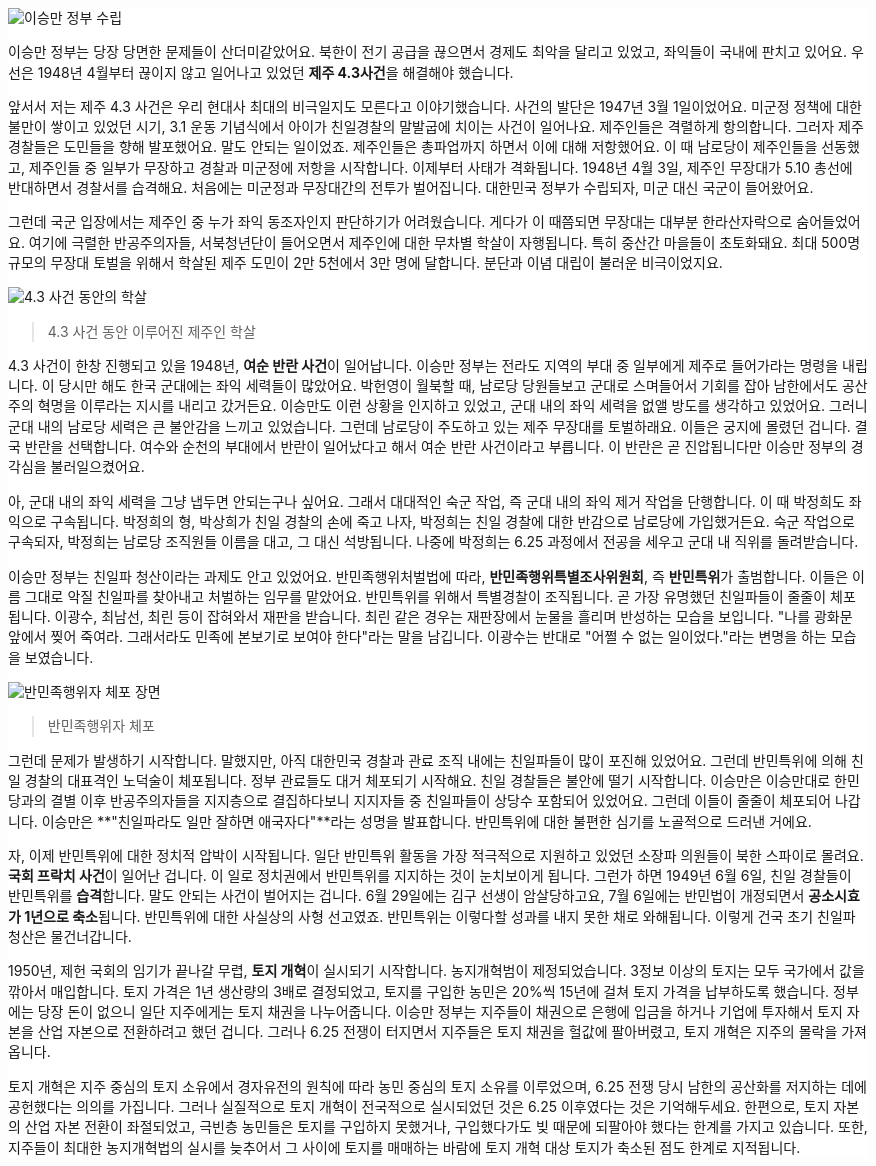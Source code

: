 ![이승만 정부 수립](http://theme.archives.go.kr/next/images/pen/history_lee01.jpg)

이승만 정부는 당장 당면한 문제들이 산더미같았어요. 북한이 전기 공급을 끊으면서 경제도 최악을 달리고 있었고, 좌익들이 국내에 판치고 있어요. 우선은 1948년 4월부터 끊이지 않고 일어나고 있었던 **제주 4.3사건**을 해결해야 했습니다.

앞서서 저는 제주 4.3 사건은 우리 현대사 최대의 비극일지도 모른다고 이야기했습니다. 사건의 발단은 1947년 3월 1일이었어요. 미군정 정책에 대한 불만이 쌓이고 있었던 시기, 3.1 운동 기념식에서 아이가 친일경찰의 말발굽에 치이는 사건이 일어나요. 제주인들은 격렬하게 항의합니다. 그러자 제주 경찰들은 도민들을 향해 발포했어요. 말도 안되는 일이었죠. 제주인들은 총파업까지 하면서 이에 대해 저항했어요. 이 때 남로당이 제주인들을 선동했고, 제주인들 중 일부가 무장하고 경찰과 미군정에 저항을 시작합니다. 이제부터 사태가 격화됩니다. 1948년 4월 3일, 제주인 무장대가 5.10 총선에 반대하면서 경찰서를 습격해요. 처음에는 미군정과 무장대간의 전투가 벌어집니다. 대한민국 정부가 수립되자, 미군 대신 국군이 들어왔어요.

그런데 국군 입장에서는 제주인 중 누가 좌익 동조자인지 판단하기가 어려웠습니다. 게다가 이 때쯤되면 무장대는 대부분 한라산자락으로 숨어들었어요. 여기에 극렬한 반공주의자들, 서북청년단이 들어오면서 제주인에 대한 무차별 학살이 자행됩니다. 특히 중산간 마을들이 초토화돼요. 최대 500명 규모의 무장대 토벌을 위해서 학살된 제주 도민이 2만 5천에서 3만 명에 달합니다. 분단과 이념 대립이 불러운 비극이었지요.

![4.3 사건 동안의 학살](http://blogimg.ohmynews.com/attach/3455/4525285055.jpg)

>4.3 사건 동안 이루어진 제주인 학살

4.3 사건이 한창 진행되고 있을 1948년, **여순 반란 사건**이 일어납니다. 이승만 정부는 전라도 지역의 부대 중 일부에게 제주로 들어가라는 명령을 내립니다. 이 당시만 해도 한국 군대에는 좌익 세력들이 많았어요. 박헌영이 월북할 때, 남로당 당원들보고 군대로 스며들어서 기회를 잡아 남한에서도 공산주의 혁명을 이루라는 지시를 내리고 갔거든요. 이승만도 이런 상황을 인지하고 있었고, 군대 내의 좌익 세력을 없앨 방도를 생각하고 있었어요. 그러니 군대 내의 남로당 세력은 큰 불안감을 느끼고 있었습니다. 그런데 남로당이 주도하고 있는 제주 무장대를 토벌하래요. 이들은 궁지에 몰렸던 겁니다. 결국 반란을 선택합니다. 여수와 순천의 부대에서 반란이 일어났다고 해서 여순 반란 사건이라고 부릅니다. 이 반란은 곧 진압됩니다만 이승만 정부의 경각심을 불러일으켰어요.

아, 군대 내의 좌익 세력을 그냥 냅두면 안되는구나 싶어요. 그래서 대대적인 숙군 작업, 즉 군대 내의 좌익 제거 작업을 단행합니다. 이 때 박정희도 좌익으로 구속됩니다. 박정희의 형, 박상희가 친일 경찰의 손에 죽고 나자, 박정희는 친일 경찰에 대한 반감으로 남로당에 가입했거든요. 숙군 작업으로 구속되자, 박정희는 남로당 조직원들 이름을 대고, 그 대신 석방됩니다. 나중에 박정희는 6.25 과정에서 전공을 세우고 군대 내 직위를 돌려받습니다.

이승만 정부는 친일파 청산이라는 과제도 안고 있었어요. 반민족행위처벌법에 따라, **반민족행위특별조사위원회**, 즉 **반민특위**가 출범합니다. 이들은 이름 그대로 악질 친일파를 찾아내고 처벌하는 임무를 맡았어요. 반민특위를 위해서 특별경찰이 조직됩니다. 곧 가장 유명했던 친일파들이 줄줄이 체포됩니다. 이광수, 최남선, 최린 등이 잡혀와서 재판을 받습니다. 최린 같은 경우는 재판장에서 눈물을 흘리며 반성하는 모습을 보입니다. "나를 광화문 앞에서 찢어 죽여라. 그래서라도 민족에 본보기로 보여야 한다"라는 말을 남깁니다. 이광수는 반대로 "어쩔 수 없는 일이었다."라는 변명을 하는 모습을 보였습니다.

![반민족행위자 체포 장면](http://upload.wikimedia.org/wikipedia/commons/4/43/%EB%B0%98%EB%AF%BC%ED%8A%B9%EC%9C%84_%EC%B2%B4%ED%8F%AC%EC%9E%90_%EC%9D%B4%EC%86%A1_%EC%9E%A5%EB%A9%B4.jpg)

>반민족행위자 체포

그런데 문제가 발생하기 시작합니다. 말했지만, 아직 대한민국 경찰과 관료 조직 내에는 친일파들이 많이 포진해 있었어요. 그런데 반민특위에 의해 친일 경찰의 대표격인 노덕술이 체포됩니다. 정부 관료들도 대거 체포되기 시작해요. 친일 경찰들은 불안에 떨기 시작합니다. 이승만은 이승만대로 한민당과의 결별 이후 반공주의자들을 지지층으로 결집하다보니 지지자들 중 친일파들이 상당수 포함되어 있었어요. 그런데 이들이 줄줄이 체포되어 나갑니다. 이승만은 **"친일파라도 일만 잘하면 애국자다"**라는 성명을 발표합니다. 반민특위에 대한 불편한 심기를 노골적으로 드러낸 거에요.

자, 이제 반민특위에 대한 정치적 압박이 시작됩니다. 일단 반민특위 활동을 가장 적극적으로 지원하고 있었던 소장파 의원들이 북한 스파이로 몰려요. **국회 프락치 사건**이 일어난 겁니다. 이 일로 정치권에서 반민특위를 지지하는 것이 눈치보이게 됩니다. 그런가 하면 1949년 6월 6일, 친일 경찰들이 반민특위를 **습격**합니다. 말도 안되는 사건이 벌어지는 겁니다. 6월 29일에는 김구 선생이 암살당하고요, 7월 6일에는 반민법이 개정되면서 **공소시효가 1년으로 축소**됩니다. 반민특위에 대한 사실상의 사형 선고였죠. 반민특위는 이렇다할 성과를 내지 못한 채로 와해됩니다. 이렇게 건국 초기 친일파 청산은 물건너갑니다.

1950년, 제헌 국회의 임기가 끝나갈 무렵, **토지 개혁**이 실시되기 시작합니다. 농지개혁범이 제정되었습니다. 3정보 이상의 토지는 모두 국가에서 값을 깎아서 매입합니다. 토지 가격은 1년 생산량의 3배로 결정되었고, 토지를 구입한 농민은 20%씩 15년에 걸쳐 토지 가격을 납부하도록 했습니다. 정부에는 당장 돈이 없으니 일단 지주에게는 토지 채권을 나누어줍니다. 이승만 정부는 지주들이 채권으로 은행에 입금을 하거나 기업에 투자해서 토지 자본을 산업 자본으로 전환하려고 했던 겁니다. 그러나 6.25 전쟁이 터지면서 지주들은 토지 채권을 헐값에 팔아버렸고, 토지 개혁은 지주의 몰락을 가져옵니다.

토지 개혁은 지주 중심의 토지 소유에서 경자유전의 원칙에 따라 농민 중심의 토지 소유를 이루었으며, 6.25 전쟁 당시 남한의 공산화를 저지하는 데에 공헌했다는 의의를 가집니다. 그러나 실질적으로 토지 개혁이 전국적으로 실시되었던 것은 6.25 이후였다는 것은 기억해두세요. 한편으로, 토지 자본의 산업 자본 전환이 좌절되었고, 극빈층 농민들은 토지를 구입하지 못했거나, 구입했다가도 빚 때문에 되팔아야 했다는 한계를 가지고 있습니다. 또한, 지주들이 최대한 농지개혁법의 실시를 늦추어서 그 사이에 토지를 매매하는 바람에 토지 개혁 대상 토지가 축소된 점도 한계로 지적됩니다.
